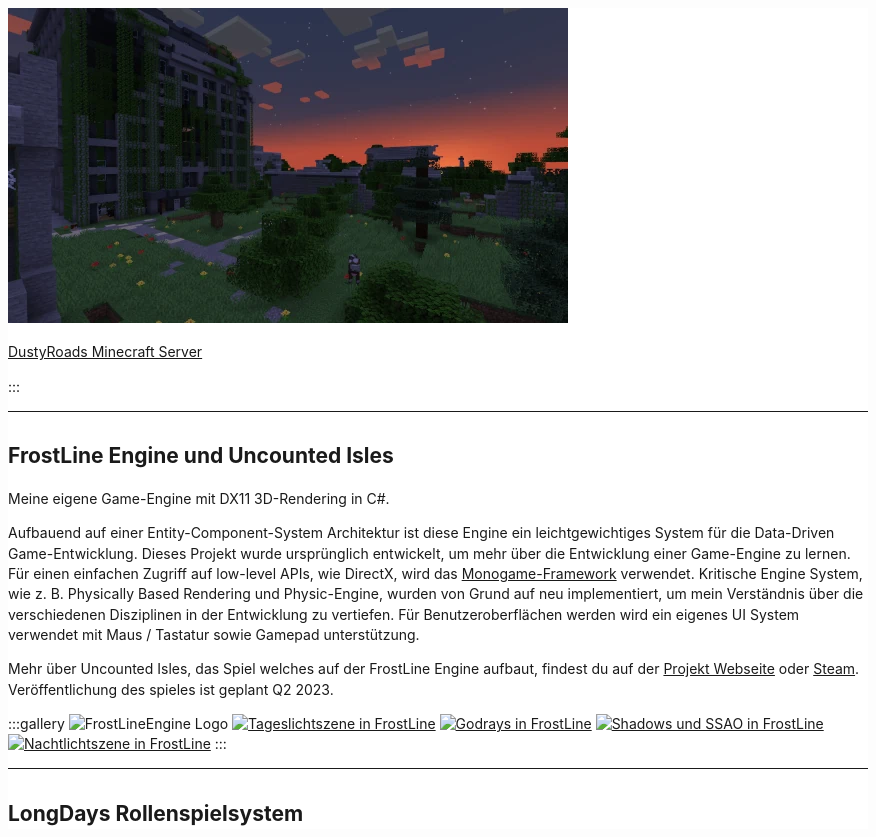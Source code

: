 <a href="#dustyroads-minecraft-server"><img src="img/projects/dustyroads.webp?h={hash}" loading="lazy"><p>DustyRoads Minecraft Server</p></a>
:::

***

## FrostLine Engine und Uncounted Isles

Meine eigene Game-Engine mit DX11 3D-Rendering in C#.

Aufbauend auf einer Entity-Component-System Architektur ist diese Engine ein leichtgewichtiges System für die Data-Driven Game-Entwicklung. Dieses Projekt wurde ursprünglich entwickelt, um mehr über die Entwicklung einer Game-Engine zu lernen. Für einen einfachen Zugriff auf low-level APIs, wie DirectX, wird das [Monogame-Framework](https://www.monogame.net/) verwendet. Kritische Engine System, wie z. B. Physically Based Rendering und Physic-Engine, wurden von Grund auf neu implementiert, um mein Verständnis über die verschiedenen Disziplinen in der Entwicklung zu vertiefen. Für Benutzeroberflächen werden wird ein eigenes UI System verwendet mit Maus / Tastatur sowie Gamepad unterstützung.

Mehr über Uncounted Isles, das Spiel welches auf der FrostLine Engine aufbaut, findest du auf der [Projekt Webseite](https://uncountedisles.com) oder [Steam](https://store.steampowered.com/app/2012030/Uncounted_Isles/). Veröffentlichung des spieles ist geplant Q2 2023.

:::gallery
<img alt="FrostLineEngine Logo" src="img/gallery/FrostLine-1.jpg?h={hash}" loading="lazy">
<a href="img/gallery/UncountedIsles-1.jpg?h={hash}" onclick="openLightbox(event);"><img alt="Tageslichtszene in FrostLine" src="img/gallery/UncountedIsles-1_thumb.jpg?h={hash}" loading="lazy"></a>
<a href="img/gallery/UncountedIsles-2.jpg?h={hash}" onclick="openLightbox(event);"><img alt="Godrays in FrostLine" src="img/gallery/UncountedIsles-2_thumb.jpg?h={hash}" loading="lazy"></a>
<a href="img/gallery/UncountedIsles-3.jpg?h={hash}" onclick="openLightbox(event);"><img alt="Shadows und SSAO in FrostLine" src="img/gallery/UncountedIsles-3_thumb.jpg?h={hash}" loading="lazy"></a>
<a href="img/gallery/UncountedIsles-4.jpg?h={hash}" onclick="openLightbox(event);"><img alt="Nachtlichtszene in FrostLine" src="img/gallery/UncountedIsles-4_thumb.jpg?h={hash}" loading="lazy"></a>
:::

***

## LongDays Rollenspielsystem
